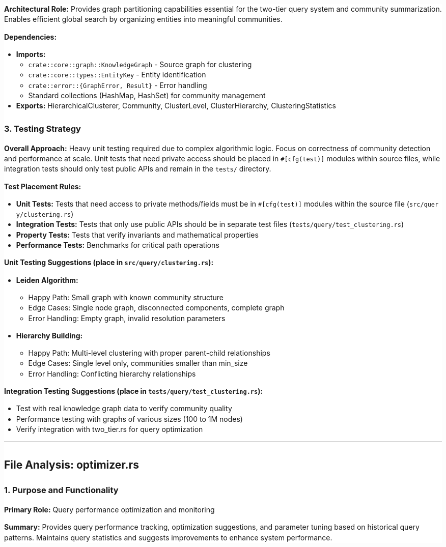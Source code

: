 **Architectural Role:** Provides graph partitioning capabilities essential for the two-tier query system and community summarization. Enables efficient global search by organizing entities into meaningful communities.

**Dependencies:**
- **Imports:**
  - `crate::core::graph::KnowledgeGraph` - Source graph for clustering
  - `crate::core::types::EntityKey` - Entity identification
  - `crate::error::{GraphError, Result}` - Error handling
  - Standard collections (HashMap, HashSet) for community management
- **Exports:** HierarchicalClusterer, Community, ClusterLevel, ClusterHierarchy, ClusteringStatistics

### 3. Testing Strategy

**Overall Approach:** Heavy unit testing required due to complex algorithmic logic. Focus on correctness of community detection and performance at scale. Unit tests that need private access should be placed in `#[cfg(test)]` modules within source files, while integration tests should only test public APIs and remain in the `tests/` directory.

**Test Placement Rules:**
- **Unit Tests:** Tests that need access to private methods/fields must be in `#[cfg(test)]` modules within the source file (`src/query/clustering.rs`)
- **Integration Tests:** Tests that only use public APIs should be in separate test files (`tests/query/test_clustering.rs`)
- **Property Tests:** Tests that verify invariants and mathematical properties
- **Performance Tests:** Benchmarks for critical path operations

**Unit Testing Suggestions (place in `src/query/clustering.rs`):**
- **Leiden Algorithm:**
  - Happy Path: Small graph with known community structure
  - Edge Cases: Single node graph, disconnected components, complete graph
  - Error Handling: Empty graph, invalid resolution parameters

- **Hierarchy Building:**
  - Happy Path: Multi-level clustering with proper parent-child relationships
  - Edge Cases: Single level only, communities smaller than min_size
  - Error Handling: Conflicting hierarchy relationships

**Integration Testing Suggestions (place in `tests/query/test_clustering.rs`):**
- Test with real knowledge graph data to verify community quality
- Performance testing with graphs of various sizes (100 to 1M nodes)
- Verify integration with two_tier.rs for query optimization

---

## File Analysis: optimizer.rs

### 1. Purpose and Functionality

**Primary Role:** Query performance optimization and monitoring

**Summary:** Provides query performance tracking, optimization suggestions, and parameter tuning based on historical query patterns. Maintains query statistics and suggests improvements to enhance system performance.
